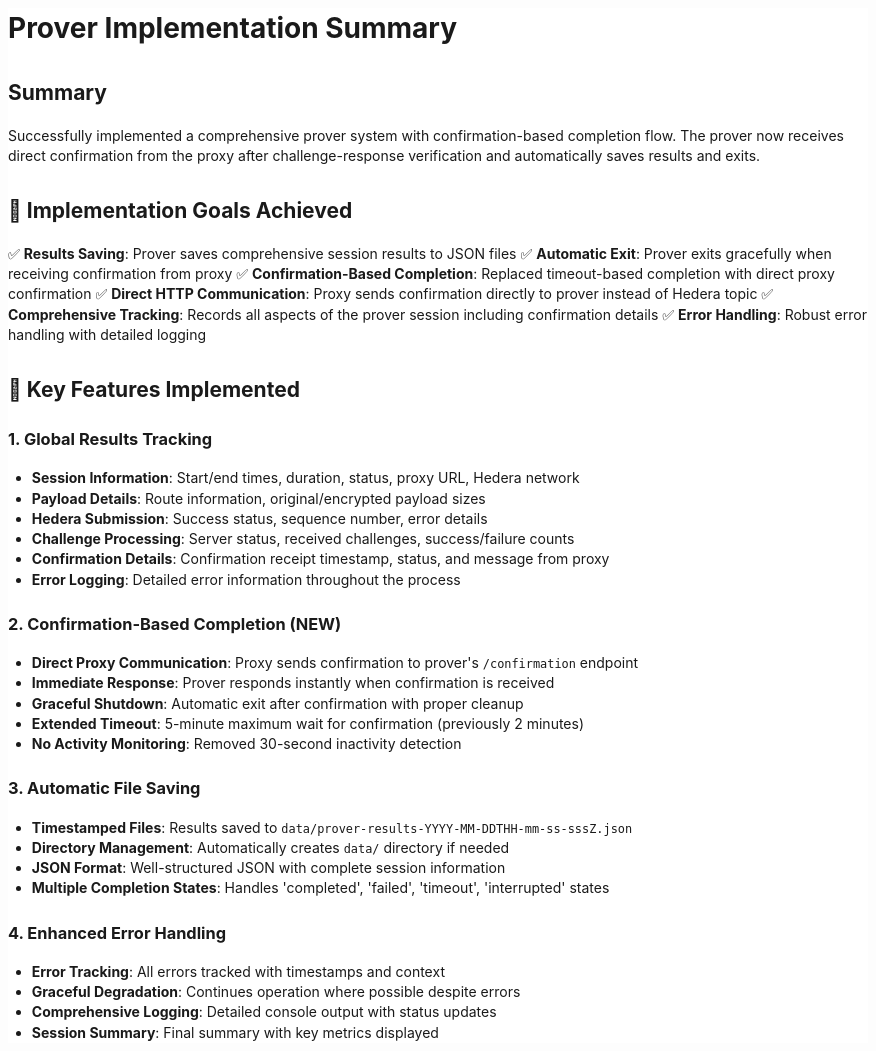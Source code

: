 # Prover Implementation Summary

## Summary

Successfully implemented a comprehensive prover system with confirmation-based completion flow. The prover now receives direct confirmation from the proxy after challenge-response verification and automatically saves results and exits.

## 🎯 Implementation Goals Achieved

✅ **Results Saving**: Prover saves comprehensive session results to JSON files
✅ **Automatic Exit**: Prover exits gracefully when receiving confirmation from proxy
✅ **Confirmation-Based Completion**: Replaced timeout-based completion with direct proxy confirmation
✅ **Direct HTTP Communication**: Proxy sends confirmation directly to prover instead of Hedera topic
✅ **Comprehensive Tracking**: Records all aspects of the prover session including confirmation details
✅ **Error Handling**: Robust error handling with detailed logging

## 🔧 Key Features Implemented

### 1. Global Results Tracking

- **Session Information**: Start/end times, duration, status, proxy URL, Hedera network
- **Payload Details**: Route information, original/encrypted payload sizes
- **Hedera Submission**: Success status, sequence number, error details
- **Challenge Processing**: Server status, received challenges, success/failure counts
- **Confirmation Details**: Confirmation receipt timestamp, status, and message from proxy
- **Error Logging**: Detailed error information throughout the process

### 2. Confirmation-Based Completion (NEW)

- **Direct Proxy Communication**: Proxy sends confirmation to prover's `/confirmation` endpoint
- **Immediate Response**: Prover responds instantly when confirmation is received
- **Graceful Shutdown**: Automatic exit after confirmation with proper cleanup
- **Extended Timeout**: 5-minute maximum wait for confirmation (previously 2 minutes)
- **No Activity Monitoring**: Removed 30-second inactivity detection

### 3. Automatic File Saving

- **Timestamped Files**: Results saved to `data/prover-results-YYYY-MM-DDTHH-mm-ss-sssZ.json`
- **Directory Management**: Automatically creates `data/` directory if needed
- **JSON Format**: Well-structured JSON with complete session information
- **Multiple Completion States**: Handles 'completed', 'failed', 'timeout', 'interrupted' states

### 4. Enhanced Error Handling

- **Error Tracking**: All errors tracked with timestamps and context
- **Graceful Degradation**: Continues operation where possible despite errors
- **Comprehensive Logging**: Detailed console output with status updates
- **Session Summary**: Final summary with key metrics displayed
